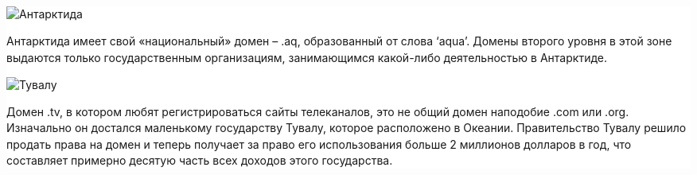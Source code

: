 ![Антарктида](/img/content/articles/article39_19.jpg)

Антарктида имеет свой «национальный» домен – .aq, образованный от слова ‘aqua’. Домены второго уровня в этой зоне выдаются только государственным организациям, занимающимся какой-либо деятельностью в Антарктиде.

![Тувалу](/img/content/articles/article39_20.png)

Домен .tv, в котором любят регистрироваться сайты телеканалов, это не общий домен наподобие .com или .org. Изначально он достался маленькому государству Тувалу, которое расположено в Океании. Правительство Тувалу решило продать права на домен и теперь получает за право его использования больше 2 миллионов долларов в год, что составляет примерно десятую часть всех доходов этого государства.